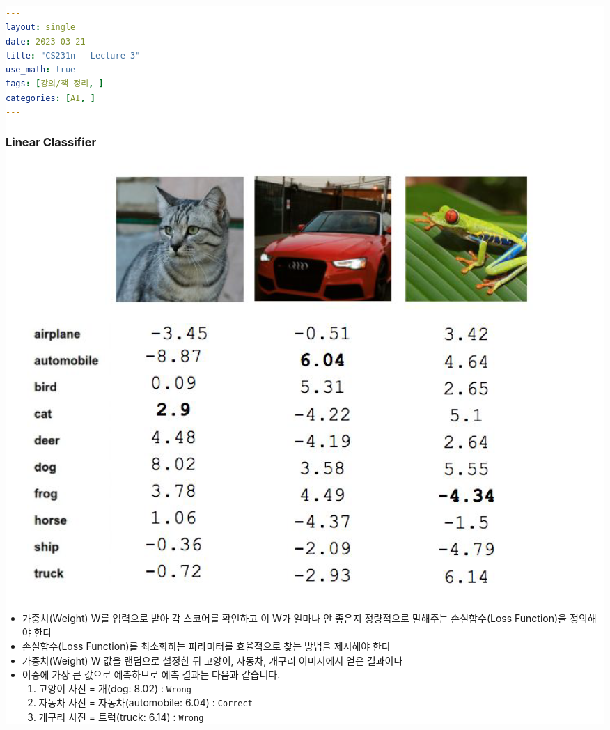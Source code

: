 ```yaml
---
layout: single
date: 2023-03-21
title: "CS231n - Lecture 3"
use_math: true
tags: [강의/책 정리, ]
categories: [AI, ]
---
```



### Linear Classifier


![0](/assets/img/2023-03-21-CS231n---Lecture-3.md/0.png)

- 가중치(Weight) W를 입력으로 받아 각 스코어를 확인하고 이 W가 얼마나 안 좋은지 정량적으로 말해주는 손실함수(Loss Function)을 정의해야 한다
- 손실함수(Loss Function)를 최소화하는 파라미터를 효율적으로 찾는 방법을 제시해야 한다
- 가중치(Weight) W 값을 랜덤으로 설정한 뒤 고양이, 자동차, 개구리 이미지에서 얻은 결과이다
- 이중에 가장 큰 값으로 예측하므로 예측 결과는 다음과 같습니다.
	1. 고양이 사진 = 개(dog: 8.02) : `Wrong`
	2. 자동차 사진 = 자동차(automobile: 6.04) : `Correct`
	3. 개구리 사진 = 트럭(truck: 6.14) : `Wrong`
